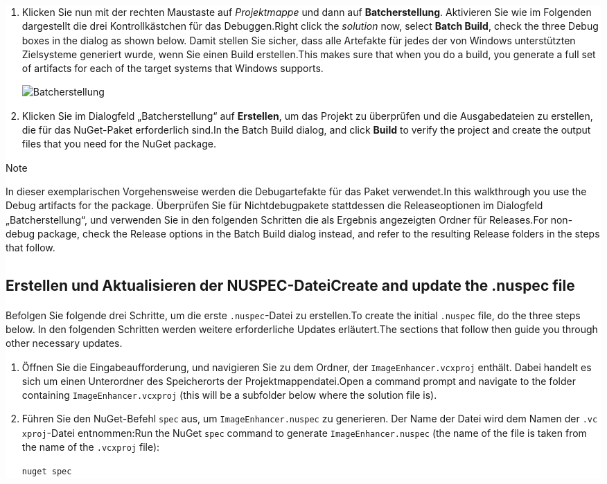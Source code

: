 1. <span data-ttu-id="e6afa-123">Klicken Sie nun mit der rechten Maustaste auf *Projektmappe* und dann auf **Batcherstellung**. Aktivieren Sie wie im Folgenden dargestellt die drei Kontrollkästchen für das Debuggen.</span><span class="sxs-lookup"><span data-stu-id="e6afa-123">Right click the *solution* now, select **Batch Build**, check the three Debug boxes in the dialog as shown below.</span></span> <span data-ttu-id="e6afa-124">Damit stellen Sie sicher, dass alle Artefakte für jedes der von Windows unterstützten Zielsysteme generiert wurde, wenn Sie einen Build erstellen.</span><span class="sxs-lookup"><span data-stu-id="e6afa-124">This makes sure that when you do a build, you generate a full set of artifacts for each of the target systems that Windows supports.</span></span>

    ![Batcherstellung](media/UWP-BatchBuild.png)

1. <span data-ttu-id="e6afa-126">Klicken Sie im Dialogfeld „Batcherstellung“ auf **Erstellen**, um das Projekt zu überprüfen und die Ausgabedateien zu erstellen, die für das NuGet-Paket erforderlich sind.</span><span class="sxs-lookup"><span data-stu-id="e6afa-126">In the Batch Build dialog, and click **Build** to verify the project and create the output files that you need for the NuGet package.</span></span>

> [!Note]
> <span data-ttu-id="e6afa-127">In dieser exemplarischen Vorgehensweise werden die Debugartefakte für das Paket verwendet.</span><span class="sxs-lookup"><span data-stu-id="e6afa-127">In this walkthrough you use the Debug artifacts for the package.</span></span> <span data-ttu-id="e6afa-128">Überprüfen Sie für Nichtdebugpakete stattdessen die Releaseoptionen im Dialogfeld „Batcherstellung“, und verwenden Sie in den folgenden Schritten die als Ergebnis angezeigten Ordner für Releases.</span><span class="sxs-lookup"><span data-stu-id="e6afa-128">For non-debug package, check the Release options in the Batch Build dialog instead, and refer to the resulting Release folders in the steps that follow.</span></span>

## <a name="create-and-update-the-nuspec-file"></a><span data-ttu-id="e6afa-129">Erstellen und Aktualisieren der NUSPEC-Datei</span><span class="sxs-lookup"><span data-stu-id="e6afa-129">Create and update the .nuspec file</span></span>

<span data-ttu-id="e6afa-130">Befolgen Sie folgende drei Schritte, um die erste `.nuspec`-Datei zu erstellen.</span><span class="sxs-lookup"><span data-stu-id="e6afa-130">To create the initial `.nuspec` file, do the three steps below.</span></span> <span data-ttu-id="e6afa-131">In den folgenden Schritten werden weitere erforderliche Updates erläutert.</span><span class="sxs-lookup"><span data-stu-id="e6afa-131">The sections that follow then guide you through other necessary updates.</span></span>

1. <span data-ttu-id="e6afa-132">Öffnen Sie die Eingabeaufforderung, und navigieren Sie zu dem Ordner, der `ImageEnhancer.vcxproj` enthält. Dabei handelt es sich um einen Unterordner des Speicherorts der Projektmappendatei.</span><span class="sxs-lookup"><span data-stu-id="e6afa-132">Open a command prompt and navigate to the folder containing `ImageEnhancer.vcxproj` (this will be a subfolder below where the solution file is).</span></span>
1. <span data-ttu-id="e6afa-133">Führen Sie den NuGet-Befehl `spec` aus, um `ImageEnhancer.nuspec` zu generieren. Der Name der Datei wird dem Namen der `.vcxproj`-Datei entnommen:</span><span class="sxs-lookup"><span data-stu-id="e6afa-133">Run the NuGet `spec` command to generate `ImageEnhancer.nuspec` (the name of the file is taken from the name of the `.vcxproj` file):</span></span>

    ```cli
    nuget spec
    ```
